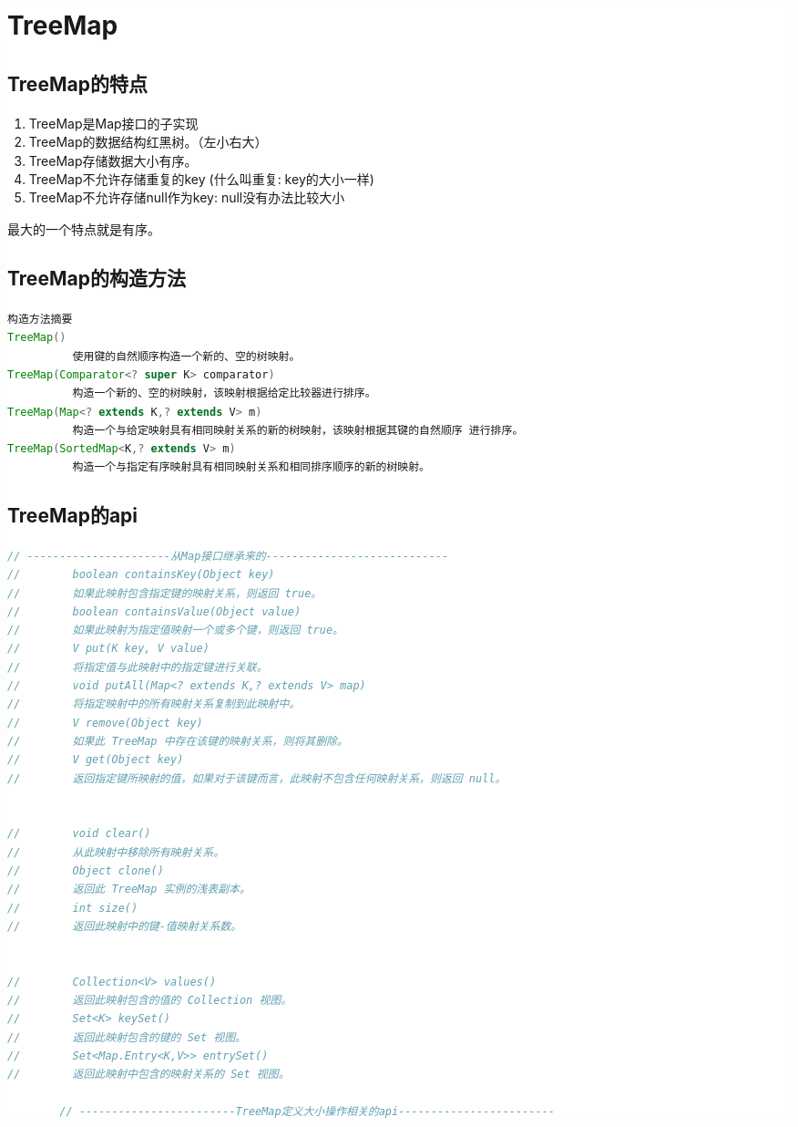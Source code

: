 # TreeMap

## TreeMap的特点

1. TreeMap是Map接口的子实现
2. TreeMap的数据结构红黑树。（左小右大）
3. TreeMap存储数据大小有序。
4. TreeMap不允许存储重复的key (什么叫重复: key的大小一样)
5. TreeMap不允许存储null作为key:   null没有办法比较大小



最大的一个特点就是有序。 

## TreeMap的构造方法

```java
构造方法摘要 
TreeMap() 
          使用键的自然顺序构造一个新的、空的树映射。 
TreeMap(Comparator<? super K> comparator) 
          构造一个新的、空的树映射，该映射根据给定比较器进行排序。 
TreeMap(Map<? extends K,? extends V> m) 
          构造一个与给定映射具有相同映射关系的新的树映射，该映射根据其键的自然顺序 进行排序。 
TreeMap(SortedMap<K,? extends V> m) 
          构造一个与指定有序映射具有相同映射关系和相同排序顺序的新的树映射。 
```

## TreeMap的api



```java
// ----------------------从Map接口继承来的----------------------------
//        boolean containsKey(Object key)
//        如果此映射包含指定键的映射关系，则返回 true。
//        boolean containsValue(Object value)
//        如果此映射为指定值映射一个或多个键，则返回 true。
//        V put(K key, V value)
//        将指定值与此映射中的指定键进行关联。
//        void putAll(Map<? extends K,? extends V> map)
//        将指定映射中的所有映射关系复制到此映射中。
//        V remove(Object key)
//        如果此 TreeMap 中存在该键的映射关系，则将其删除。
//        V get(Object key)
//        返回指定键所映射的值，如果对于该键而言，此映射不包含任何映射关系，则返回 null。


//        void clear()
//        从此映射中移除所有映射关系。
//        Object clone()
//        返回此 TreeMap 实例的浅表副本。
//        int size()
//        返回此映射中的键-值映射关系数。


//        Collection<V> values()
//        返回此映射包含的值的 Collection 视图。
//        Set<K> keySet()
//        返回此映射包含的键的 Set 视图。
//        Set<Map.Entry<K,V>> entrySet()
//        返回此映射中包含的映射关系的 Set 视图。      
        
        // ------------------------TreeMap定义大小操作相关的api------------------------
```
